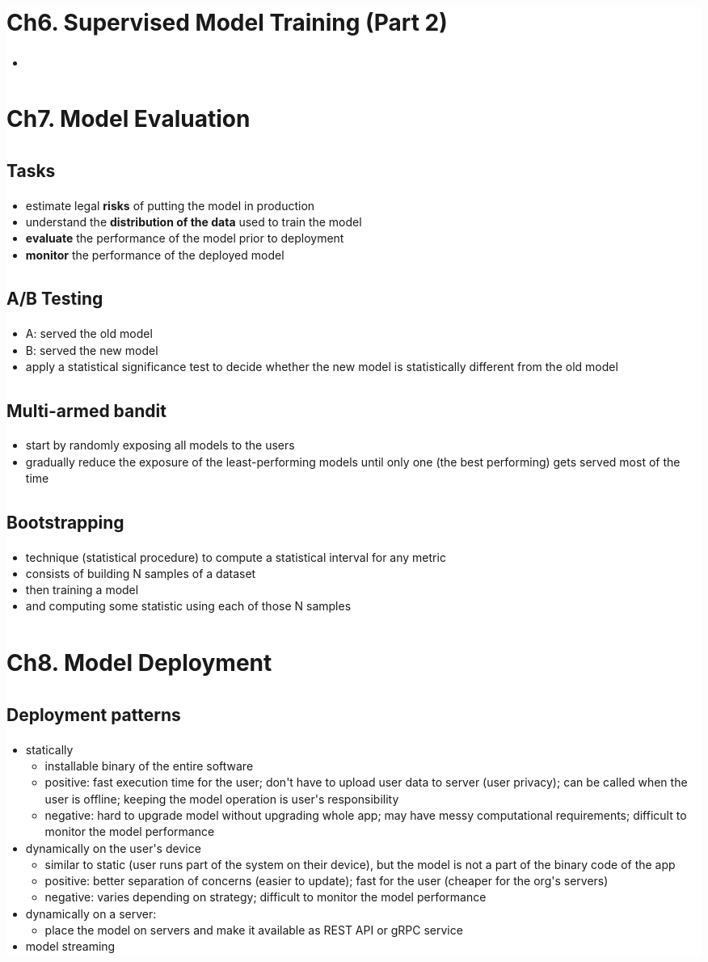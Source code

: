 # Ch6. Supervised Model Training (Part 2)

-

# Ch7. Model Evaluation

## Tasks
- estimate legal **risks** of putting the model in production
- understand the **distribution of the data** used to train the model
- **evaluate** the performance of the model prior to deployment
- **monitor** the performance of the deployed model

## A/B Testing
- A: served the old model
- B: served the new model
- apply a statistical significance test to decide whether the new model is statistically different from the old model

## Multi-armed bandit
- start by randomly exposing all models to the users
- gradually reduce the exposure of the least-performing models until only one (the best performing) gets served most of the time

## Bootstrapping
- technique (statistical procedure) to compute a statistical interval for any metric
- consists of building N samples of a dataset
- then training a model
- and computing some statistic using each of those N samples

# Ch8. Model Deployment

## Deployment patterns
- statically
  - installable binary of the entire software
  - positive: fast execution time for the user; don't have to upload user data to server (user privacy); can be called when the user is offline; keeping the model operation is user's responsibility
  - negative: hard to upgrade model without upgrading whole app; may have messy computational requirements; difficult to monitor the model performance
- dynamically on the user's device
  - similar to static (user runs part of the system on their device), but the model is not a part of the binary code of the app
  - positive: better separation of concerns (easier to update); fast for the user (cheaper for the org's servers)
  - negative: varies depending on strategy; difficult to monitor the model performance
- dynamically on a server:
  - place the model on servers and make it available as REST API or gRPC service
- model streaming
